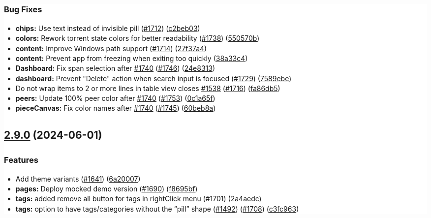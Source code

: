 ### Bug Fixes

- **chips:** Use text instead of invisible pill ([#1712](https://github.com/VueTorrent/VueTorrent/issues/1712))
  ([c2beb03](https://github.com/VueTorrent/VueTorrent/commit/c2beb03c2a2566d38161e43f4a3ee2919bd40cbd))
- **colors:** Rework torrent state colors for better readability ([#1738](https://github.com/VueTorrent/VueTorrent/issues/1738))
  ([550570b](https://github.com/VueTorrent/VueTorrent/commit/550570b1aa0be43f6bc0f12a71317e0be64c14dd))
- **content:** Improve Windows path support ([#1714](https://github.com/VueTorrent/VueTorrent/issues/1714))
  ([27f37a4](https://github.com/VueTorrent/VueTorrent/commit/27f37a4fadb14787a94af87fcf2e664858036c1f))
- **content:** Prevent app from freezing when exiting too quickly ([38a33c4](https://github.com/VueTorrent/VueTorrent/commit/38a33c41c0117ebb62f391e2336f6f41960aa07a))
- **Dashboard:** Fix span selection after [#1740](https://github.com/VueTorrent/VueTorrent/issues/1740) ([#1746](https://github.com/VueTorrent/VueTorrent/issues/1746))
  ([24e8313](https://github.com/VueTorrent/VueTorrent/commit/24e831359bea8bac5f9105d11b5e9c6568885aba))
- **dashboard:** Prevent "Delete" action when search input is focused ([#1729](https://github.com/VueTorrent/VueTorrent/issues/1729))
  ([7589ebe](https://github.com/VueTorrent/VueTorrent/commit/7589ebe4abc6e0bc1ba2b6193ce91ea7fa785cb4))
- Do not wrap items to 2 or more lines in table view closes [#1538](https://github.com/VueTorrent/VueTorrent/issues/1538)
  ([#1716](https://github.com/VueTorrent/VueTorrent/issues/1716)) ([fa86db5](https://github.com/VueTorrent/VueTorrent/commit/fa86db59d5a5d7a4bd5f7416f4518fb8a8bd58eb))
- **peers:** Update 100% peer color after [#1740](https://github.com/VueTorrent/VueTorrent/issues/1740) ([#1753](https://github.com/VueTorrent/VueTorrent/issues/1753))
  ([0c1a65f](https://github.com/VueTorrent/VueTorrent/commit/0c1a65fc6c6522dd5c2f45d8ed7c3651833fb6dd))
- **pieceCanvas:** Fix color names after [#1740](https://github.com/VueTorrent/VueTorrent/issues/1740) ([#1745](https://github.com/VueTorrent/VueTorrent/issues/1745))
  ([60beb8a](https://github.com/VueTorrent/VueTorrent/commit/60beb8a387254cad36d3548f993c51bd11107e48))

## [2.9.0](https://github.com/VueTorrent/VueTorrent/compare/v2.8.1...v2.9.0) (2024-06-01)

### Features

- Add theme variants ([#1641](https://github.com/VueTorrent/VueTorrent/issues/1641))
  ([6a20007](https://github.com/VueTorrent/VueTorrent/commit/6a20007290b3f1846583dc6fd3330bc0b8a7a6e0))
- **pages:** Deploy mocked demo version ([#1690](https://github.com/VueTorrent/VueTorrent/issues/1690))
  ([f8695bf](https://github.com/VueTorrent/VueTorrent/commit/f8695bf9a6d16f8f073381c6ab0750b770c0de1c))
- **tags:** added remove all button for tags in rightClick menu ([#1701](https://github.com/VueTorrent/VueTorrent/issues/1701))
  ([2a4aedc](https://github.com/VueTorrent/VueTorrent/commit/2a4aedc86dacbb53e64031cb56cbb6fd4dc86a89))
- **tags:** option to have tags/categories without the “pill” shape ([#1492](https://github.com/VueTorrent/VueTorrent/issues/1492))
  ([#1708](https://github.com/VueTorrent/VueTorrent/issues/1708)) ([c3fc963](https://github.com/VueTorrent/VueTorrent/commit/c3fc9634652468a2f4edd537505b263754ca9d7d))
